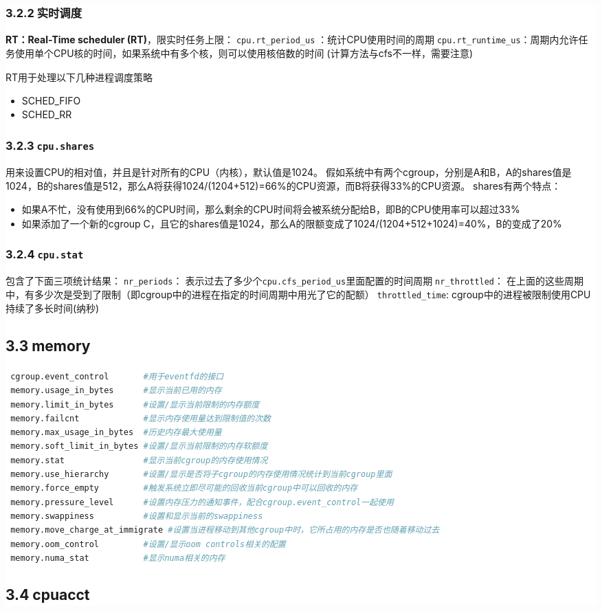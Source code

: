 

### 3.2.2 实时调度 

**RT：Real-Time scheduler (RT)**，限实时任务上限：
`cpu.rt_period_us` ：统计CPU使用时间的周期
`cpu.rt_runtime_us`：周期内允许任务使用单个CPU核的时间，如果系统中有多个核，则可以使用核倍数的时间 (计算方法与cfs不一样，需要注意)

RT用于处理以下几种进程调度策略

- SCHED_FIFO
- SCHED_RR



### 3.2.3 `cpu.shares`

用来设置CPU的相对值，并且是针对所有的CPU（内核），默认值是1024。
假如系统中有两个cgroup，分别是A和B，A的shares值是1024，B的shares值是512，那么A将获得1024/(1204+512)=66%的CPU资源，而B将获得33%的CPU资源。
shares有两个特点：

- 如果A不忙，没有使用到66%的CPU时间，那么剩余的CPU时间将会被系统分配给B，即B的CPU使用率可以超过33%
- 如果添加了一个新的cgroup C，且它的shares值是1024，那么A的限额变成了1024/(1204+512+1024)=40%，B的变成了20%



### 3.2.4 `cpu.stat`

包含了下面三项统计结果：
`nr_periods`： 表示过去了多少个`cpu.cfs_period_us`里面配置的时间周期
`nr_throttled`： 在上面的这些周期中，有多少次是受到了限制（即cgroup中的进程在指定的时间周期中用光了它的配额）
`throttled_time`: cgroup中的进程被限制使用CPU持续了多长时间(纳秒)



## 3.3 memory

```bash
 cgroup.event_control       #用于eventfd的接口
 memory.usage_in_bytes      #显示当前已用的内存
 memory.limit_in_bytes      #设置/显示当前限制的内存额度
 memory.failcnt             #显示内存使用量达到限制值的次数
 memory.max_usage_in_bytes  #历史内存最大使用量
 memory.soft_limit_in_bytes #设置/显示当前限制的内存软额度
 memory.stat                #显示当前cgroup的内存使用情况
 memory.use_hierarchy       #设置/显示是否将子cgroup的内存使用情况统计到当前cgroup里面
 memory.force_empty         #触发系统立即尽可能的回收当前cgroup中可以回收的内存
 memory.pressure_level      #设置内存压力的通知事件，配合cgroup.event_control一起使用
 memory.swappiness          #设置和显示当前的swappiness
 memory.move_charge_at_immigrate #设置当进程移动到其他cgroup中时，它所占用的内存是否也随着移动过去
 memory.oom_control         #设置/显示oom controls相关的配置
 memory.numa_stat           #显示numa相关的内存
```



## 3.4 cpuacct
